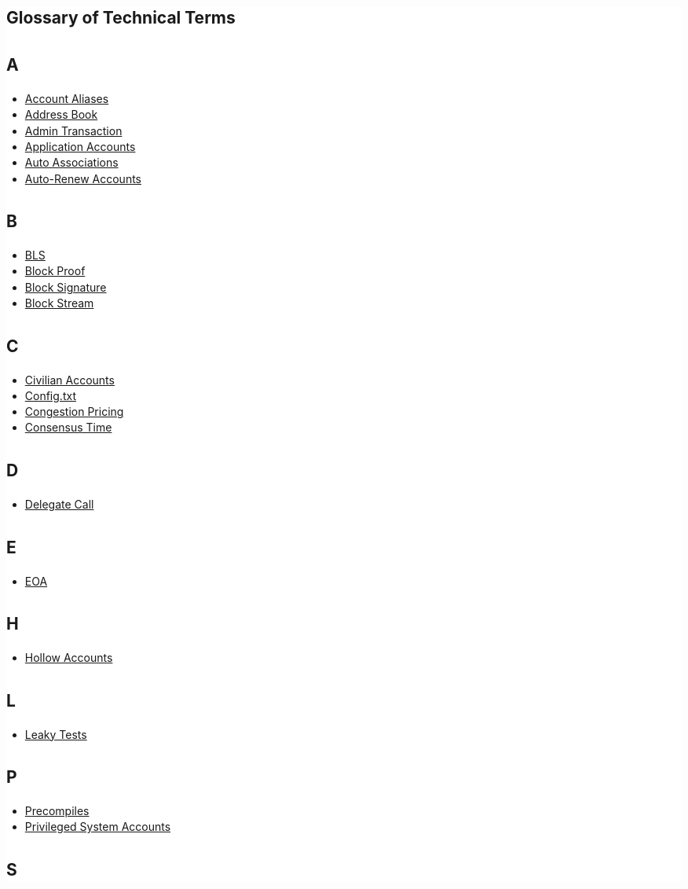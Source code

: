 ## Glossary of Technical Terms

## A

-   [Account Aliases](#account-aliases)
-   [Address Book](#address-book)
-   [Admin Transaction](#admin-transaction)
-   [Application Accounts](#application-accounts)
-   [Auto Associations](#asynchronous)
-   [Auto-Renew Accounts](#auto-renew-accounts)

## B

-   [BLS](#bls)
-   [Block Proof](#block-proof)
-   [Block Signature](#block-signature)
-   [Block Stream](#block-stream)

## C

-   [Civilian Accounts](#civilian-accounts)
-   [Config.txt](#config.txt)
-   [Congestion Pricing](#congestion-pricing)
-   [Consensus Time](#consensus-time)

## D

-   [Delegate Call](#delegate-call)

## E

-   [EOA](#eoa)

## H

-   [Hollow Accounts](#hollow-accounts)

## L

-   [Leaky Tests](#leaky-tests)

## P

-   [Precompiles](#precompiles)
-   [Privileged System Accounts](#privileged-system-accounts)

## S
